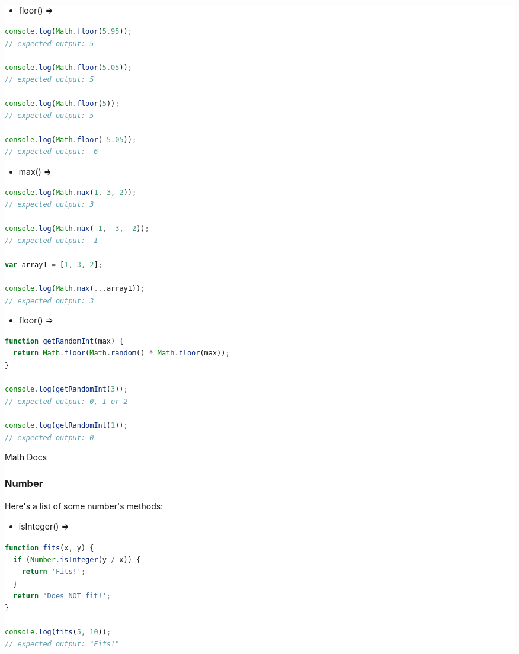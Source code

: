 * floor() =>
```js
console.log(Math.floor(5.95));
// expected output: 5

console.log(Math.floor(5.05));
// expected output: 5

console.log(Math.floor(5));
// expected output: 5

console.log(Math.floor(-5.05));
// expected output: -6
```

* max() =>
```js
console.log(Math.max(1, 3, 2));
// expected output: 3

console.log(Math.max(-1, -3, -2));
// expected output: -1

var array1 = [1, 3, 2];

console.log(Math.max(...array1));
// expected output: 3
```

* floor() =>
```js
function getRandomInt(max) {
  return Math.floor(Math.random() * Math.floor(max));
}

console.log(getRandomInt(3));
// expected output: 0, 1 or 2

console.log(getRandomInt(1));
// expected output: 0
```

[Math Docs](http://devdocs.io/javascript/global_objects/math)

### Number

Here's a list of some number's methods:

* isInteger() =>
```js
function fits(x, y) {
  if (Number.isInteger(y / x)) {
    return 'Fits!';
  }
  return 'Does NOT fit!';
}

console.log(fits(5, 10));
// expected output: "Fits!"
```
